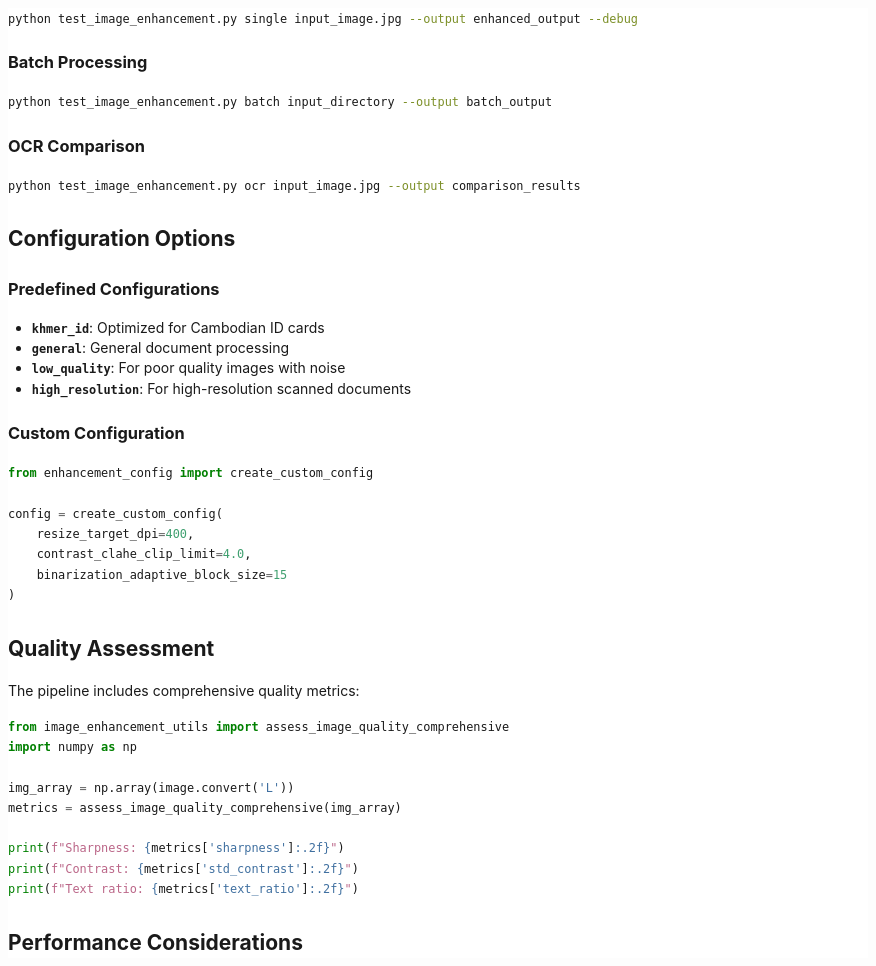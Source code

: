 ```bash
python test_image_enhancement.py single input_image.jpg --output enhanced_output --debug
```

### Batch Processing

```bash
python test_image_enhancement.py batch input_directory --output batch_output
```

### OCR Comparison

```bash
python test_image_enhancement.py ocr input_image.jpg --output comparison_results
```

## Configuration Options

### Predefined Configurations

- **`khmer_id`**: Optimized for Cambodian ID cards
- **`general`**: General document processing
- **`low_quality`**: For poor quality images with noise
- **`high_resolution`**: For high-resolution scanned documents

### Custom Configuration

```python
from enhancement_config import create_custom_config

config = create_custom_config(
    resize_target_dpi=400,
    contrast_clahe_clip_limit=4.0,
    binarization_adaptive_block_size=15
)
```

## Quality Assessment

The pipeline includes comprehensive quality metrics:

```python
from image_enhancement_utils import assess_image_quality_comprehensive
import numpy as np

img_array = np.array(image.convert('L'))
metrics = assess_image_quality_comprehensive(img_array)

print(f"Sharpness: {metrics['sharpness']:.2f}")
print(f"Contrast: {metrics['std_contrast']:.2f}")
print(f"Text ratio: {metrics['text_ratio']:.2f}")
```

## Performance Considerations

